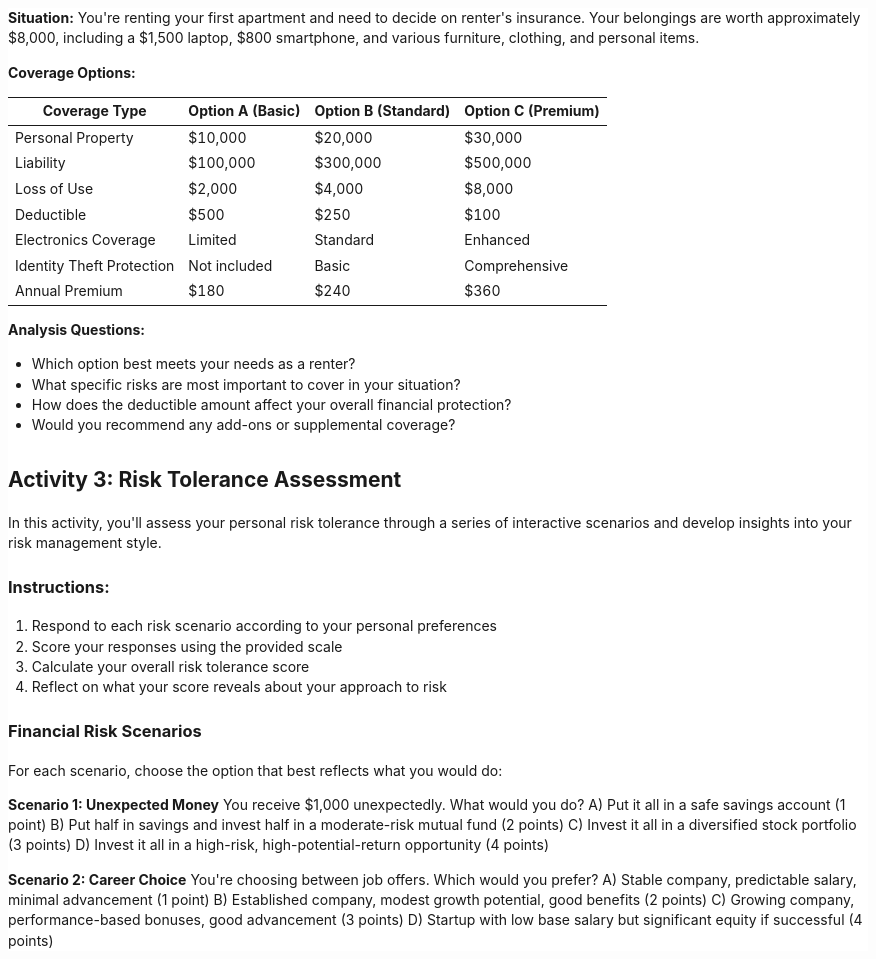 **Situation:** You're renting your first apartment and need to decide on renter's insurance. Your belongings are worth approximately $8,000, including a $1,500 laptop, $800 smartphone, and various furniture, clothing, and personal items.

**Coverage Options:**

| Coverage Type | Option A (Basic) | Option B (Standard) | Option C (Premium) |
|--------------|-----------------|---------------------|---------------------|
| Personal Property | $10,000 | $20,000 | $30,000 |
| Liability | $100,000 | $300,000 | $500,000 |
| Loss of Use | $2,000 | $4,000 | $8,000 |
| Deductible | $500 | $250 | $100 |
| Electronics Coverage | Limited | Standard | Enhanced |
| Identity Theft Protection | Not included | Basic | Comprehensive |
| Annual Premium | $180 | $240 | $360 |

**Analysis Questions:**
- Which option best meets your needs as a renter?
- What specific risks are most important to cover in your situation?
- How does the deductible amount affect your overall financial protection?
- Would you recommend any add-ons or supplemental coverage?

## Activity 3: Risk Tolerance Assessment

In this activity, you'll assess your personal risk tolerance through a series of interactive scenarios and develop insights into your risk management style.

### Instructions:

1. Respond to each risk scenario according to your personal preferences
2. Score your responses using the provided scale
3. Calculate your overall risk tolerance score
4. Reflect on what your score reveals about your approach to risk

### Financial Risk Scenarios

For each scenario, choose the option that best reflects what you would do:

**Scenario 1: Unexpected Money**
You receive $1,000 unexpectedly. What would you do?
A) Put it all in a safe savings account (1 point)
B) Put half in savings and invest half in a moderate-risk mutual fund (2 points)
C) Invest it all in a diversified stock portfolio (3 points)
D) Invest it all in a high-risk, high-potential-return opportunity (4 points)

**Scenario 2: Career Choice**
You're choosing between job offers. Which would you prefer?
A) Stable company, predictable salary, minimal advancement (1 point)
B) Established company, modest growth potential, good benefits (2 points)
C) Growing company, performance-based bonuses, good advancement (3 points)
D) Startup with low base salary but significant equity if successful (4 points)
